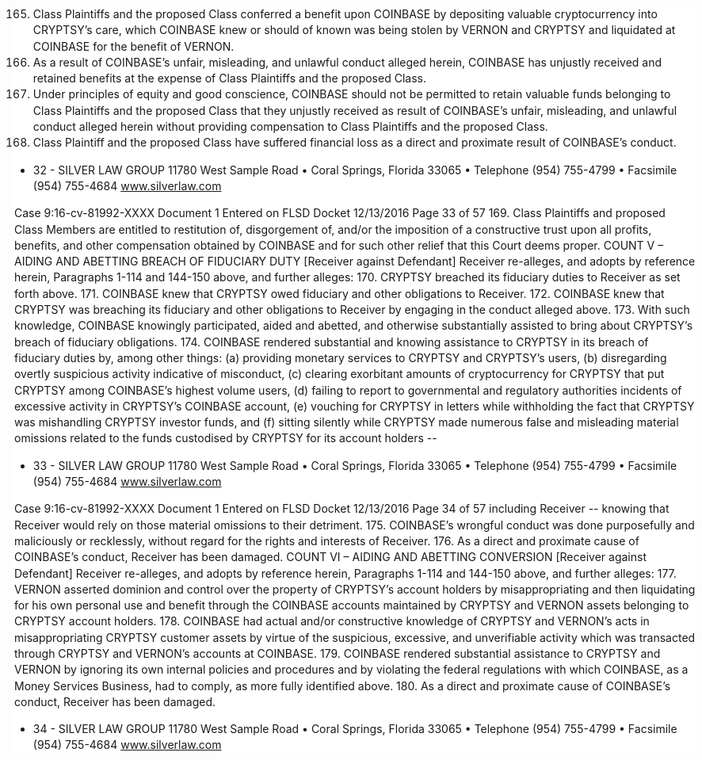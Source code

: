 165. Class Plaintiffs and the proposed Class conferred a benefit upon COINBASE by depositing valuable cryptocurrency into CRYPTSY’s care, which COINBASE knew or should of known was being stolen by VERNON and CRYPTSY and liquidated at COINBASE for the benefit of VERNON.
166. As a result of COINBASE’s unfair, misleading, and unlawful conduct alleged herein, COINBASE has unjustly received and retained benefits at the expense of Class Plaintiffs and the proposed Class.
167. Under principles of equity and good conscience, COINBASE should not be permitted to retain valuable funds belonging to Class Plaintiffs and the proposed Class that they unjustly received as result of COINBASE’s unfair, misleading, and unlawful conduct alleged herein without providing compensation to Class Plaintiffs and the proposed Class.
168. Class Plaintiff and the proposed Class have suffered financial loss as a direct and proximate result of COINBASE’s conduct.
- 32 -
SILVER LAW GROUP
11780 West Sample Road • Coral Springs, Florida 33065 • Telephone (954) 755-4799 • Facsimile (954) 755-4684 www.silverlaw.com

Case 9:16-cv-81992-XXXX Document 1 Entered on FLSD Docket 12/13/2016 Page 33 of 57
169. Class Plaintiffs and proposed Class Members are entitled to restitution of, disgorgement of, and/or the imposition of a constructive trust upon all profits, benefits, and other compensation obtained by COINBASE and for such other relief that this Court deems proper.
COUNT V – AIDING AND ABETTING BREACH OF FIDUCIARY DUTY [Receiver against Defendant]
Receiver re-alleges, and adopts by reference herein, Paragraphs 1-114 and 144-150 above, and further alleges:
170. CRYPTSY breached its fiduciary duties to Receiver as set forth above. 171. COINBASE knew that CRYPTSY owed fiduciary and other obligations to Receiver. 172. COINBASE knew that CRYPTSY was breaching its fiduciary and other obligations to Receiver by engaging in the conduct alleged above. 173. With such knowledge, COINBASE knowingly participated, aided and abetted, and otherwise substantially assisted to bring about CRYPTSY’s breach of fiduciary obligations. 174. COINBASE rendered substantial and knowing assistance to CRYPTSY in its breach of fiduciary duties by, among other things: (a) providing monetary services to CRYPTSY and CRYPTSY’s users, (b) disregarding overtly suspicious activity indicative of misconduct, (c) clearing exorbitant amounts of cryptocurrency for CRYPTSY that put CRYPTSY among COINBASE’s highest volume users, (d) failing to report to governmental and regulatory authorities incidents of excessive activity in CRYPTSY’s COINBASE account, (e) vouching for CRYPTSY in letters while withholding the fact that CRYPTSY was mishandling CRYPTSY investor funds, and (f) sitting silently while CRYPTSY made numerous false and misleading material omissions related to the funds custodised by CRYPTSY for its account holders --
- 33 -
SILVER LAW GROUP
11780 West Sample Road • Coral Springs, Florida 33065 • Telephone (954) 755-4799 • Facsimile (954) 755-4684 www.silverlaw.com

Case 9:16-cv-81992-XXXX Document 1 Entered on FLSD Docket 12/13/2016 Page 34 of 57
including Receiver -- knowing that Receiver would rely on those material omissions to their detriment.
175. COINBASE’s wrongful conduct was done purposefully and maliciously or recklessly, without regard for the rights and interests of Receiver.
176. As a direct and proximate cause of COINBASE’s conduct, Receiver has been damaged.
COUNT VI – AIDING AND ABETTING CONVERSION [Receiver against Defendant]
Receiver re-alleges, and adopts by reference herein, Paragraphs 1-114 and 144-150 above, and further alleges:
177. VERNON asserted dominion and control over the property of CRYPTSY’s account holders by misappropriating and then liquidating for his own personal use and benefit through the COINBASE accounts maintained by CRYPTSY and VERNON assets belonging to CRYPTSY account holders.
178. COINBASE had actual and/or constructive knowledge of CRYPTSY and VERNON’s acts in misappropriating CRYPTSY customer assets by virtue of the suspicious, excessive, and unverifiable activity which was transacted through CRYPTSY and VERNON’s accounts at COINBASE.
179. COINBASE rendered substantial assistance to CRYPTSY and VERNON by ignoring its own internal policies and procedures and by violating the federal regulations with which COINBASE, as a Money Services Business, had to comply, as more fully identified above.
180. As a direct and proximate cause of COINBASE’s conduct, Receiver has been damaged.
- 34 -
SILVER LAW GROUP
11780 West Sample Road • Coral Springs, Florida 33065 • Telephone (954) 755-4799 • Facsimile (954) 755-4684 www.silverlaw.com
